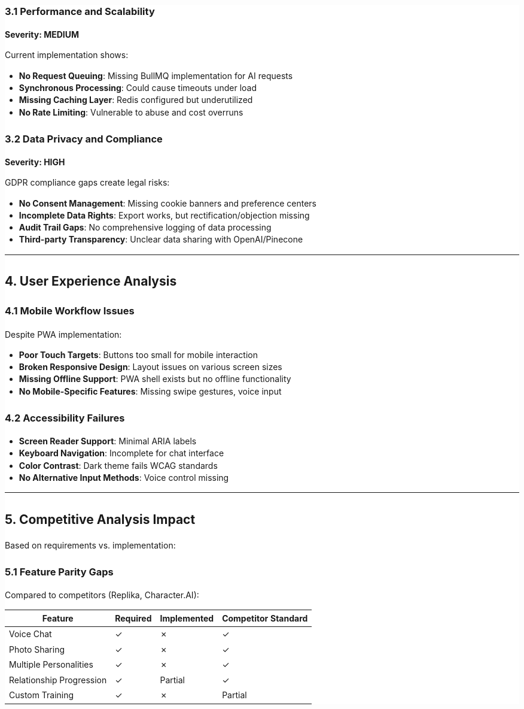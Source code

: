 ### 3.1 Performance and Scalability

**Severity: MEDIUM**

Current implementation shows:

- **No Request Queuing**: Missing BullMQ implementation for AI requests
- **Synchronous Processing**: Could cause timeouts under load
- **Missing Caching Layer**: Redis configured but underutilized
- **No Rate Limiting**: Vulnerable to abuse and cost overruns

### 3.2 Data Privacy and Compliance

**Severity: HIGH**

GDPR compliance gaps create legal risks:

- **No Consent Management**: Missing cookie banners and preference centers
- **Incomplete Data Rights**: Export works, but rectification/objection missing
- **Audit Trail Gaps**: No comprehensive logging of data processing
- **Third-party Transparency**: Unclear data sharing with OpenAI/Pinecone

---

## 4. User Experience Analysis

### 4.1 Mobile Workflow Issues

Despite PWA implementation:

- **Poor Touch Targets**: Buttons too small for mobile interaction
- **Broken Responsive Design**: Layout issues on various screen sizes
- **Missing Offline Support**: PWA shell exists but no offline functionality
- **No Mobile-Specific Features**: Missing swipe gestures, voice input

### 4.2 Accessibility Failures

- **Screen Reader Support**: Minimal ARIA labels
- **Keyboard Navigation**: Incomplete for chat interface
- **Color Contrast**: Dark theme fails WCAG standards
- **No Alternative Input Methods**: Voice control missing

---

## 5. Competitive Analysis Impact

Based on requirements vs. implementation:

### 5.1 Feature Parity Gaps

Compared to competitors (Replika, Character.AI):

| Feature | Required | Implemented | Competitor Standard |
|---------|----------|-------------|-------------------|
| Voice Chat | ✓ | ✗ | ✓ |
| Photo Sharing | ✓ | ✗ | ✓ |
| Multiple Personalities | ✓ | ✗ | ✓ |
| Relationship Progression | ✓ | Partial | ✓ |
| Custom Training | ✓ | ✗ | Partial |
